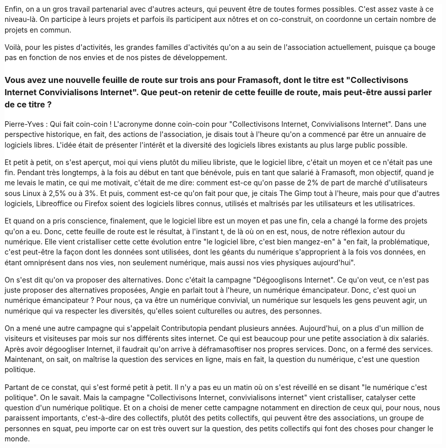
Enfin, on a un gros travail partenarial avec d'autres acteurs, qui peuvent être de toutes formes possibles. C'est assez vaste à ce niveau-là. On participe à leurs projets et parfois ils participent aux nôtres et on co-construit, on coordonne un certain nombre de projets en commun.


Voilà, pour les pistes d'activités, les grandes familles d'activités qu'on a au sein de l'association actuellement, puisque ça bouge pas en fonction de nos envies et de nos pistes de développement.

### Vous avez une nouvelle feuille de route sur trois ans pour Framasoft, dont le titre est "Collectivisons Internet Convivialisons Internet". Que peut-on retenir de cette feuille de route, mais peut-être aussi parler de ce titre ?

Pierre-Yves : Qui fait coin-coin ! L'acronyme donne coin-coin pour "Collectivisons Internet, Convivialisons Internet". Dans une perspective historique, en fait, des actions de l'association, je disais tout à l'heure qu'on a commencé par être un annuaire de logiciels libres. L'idée était de présenter l'intérêt et la diversité des logiciels libres existants au plus large public possible.


Et petit à petit, on s'est aperçut, moi qui viens plutôt du milieu libriste, que le logiciel libre, c'était un moyen et ce n'était pas une fin. Pendant très longtemps, à la fois au début en tant que bénévole, puis en tant que salarié à Framasoft, mon objectif, quand je me levais le matin, ce qui me motivait, c'était de me dire: comment est-ce qu'on passe de 2% de part de marché d'utilisateurs sous Linux à 2,5% ou à 3%. Et puis, comment est-ce qu'on fait pour que, je citais The Gimp tout à l'heure, mais pour que d'autres logiciels, Libreoffice ou Firefox soient des logiciels libres connus, utilisés et maîtrisés par les utilisateurs et les utilisatrices.


Et quand on a pris conscience, finalement, que le logiciel libre est un moyen et pas une fin, cela a changé la forme des projets qu'on a eu. Donc, cette feuille de route est le résultat, à l'instant t, de là où on en est, nous, de notre réflexion autour du numérique. Elle vient cristalliser cette cette évolution entre "le logiciel libre, c'est bien mangez-en" à "en fait, la problématique, c'est peut-être la façon dont les données sont utilisées, dont les géants du numérique s'approprient à la fois vos données, en étant omniprésent dans nos vies, non seulement numérique, mais aussi nos vies physiques aujourd'hui".


On s'est dit qu'on va proposer des alternatives. Donc c'était la campagne "Dégooglisons Internet". Ce qu'on veut, ce n'est pas juste proposer des alternatives proposées, Angie en parlait tout à l'heure, un numérique émancipateur. Donc, c'est quoi un numérique émancipateur ? Pour nous, ça va être un numérique convivial, un numérique sur lesquels les gens peuvent agir, un numérique qui va respecter les diversités, qu'elles soient culturelles ou autres, des personnes.


On a mené une autre campagne qui s'appelait Contributopia pendant plusieurs années. Aujourd'hui, on a plus d'un million de visiteurs et visiteuses par mois sur nos différents sites internet. Ce qui est beaucoup pour une petite association à dix salariés. Après avoir dégoogliser Internet, il faudrait qu'on arrive à déframasoftiser nos propres services. Donc, on a fermé des services. Maintenant, on sait, on maîtrise la question des services en ligne, mais en fait, la question du numérique, c'est une question politique.


Partant de ce constat, qui s'est formé petit à petit. Il n'y a pas eu un matin où on s'est réveillé en se disant "le numérique c'est politique". On le savait. Mais la campagne "Collectivisons Internet, convivialisons internet" vient cristalliser, catalyser cette question d'un numérique politique. Et on a choisi de mener cette campagne notamment en direction de ceux qui, pour nous, nous paraissent importants, c'est-à-dire des collectifs, plutôt des petits collectifs, qui peuvent être des associations, un groupe de personnes en squat, peu importe car on est très ouvert sur la question, des petits collectifs qui font des choses pour changer le monde.
